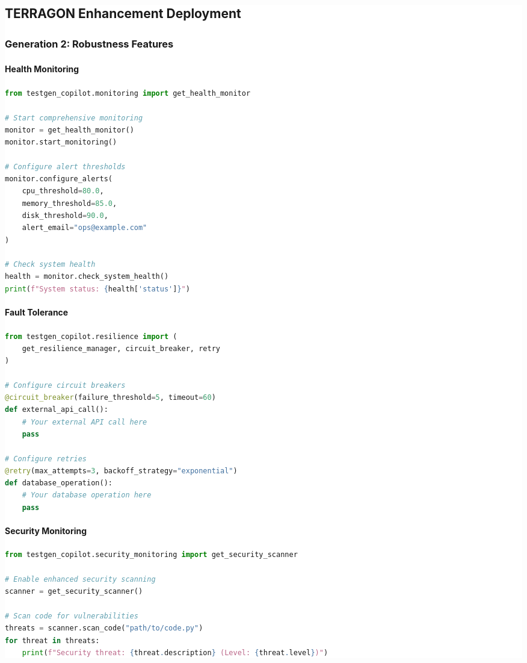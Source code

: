 ## TERRAGON Enhancement Deployment

### Generation 2: Robustness Features

#### Health Monitoring
```python
from testgen_copilot.monitoring import get_health_monitor

# Start comprehensive monitoring
monitor = get_health_monitor()
monitor.start_monitoring()

# Configure alert thresholds
monitor.configure_alerts(
    cpu_threshold=80.0,
    memory_threshold=85.0,
    disk_threshold=90.0,
    alert_email="ops@example.com"
)

# Check system health
health = monitor.check_system_health()
print(f"System status: {health['status']}")
```

#### Fault Tolerance
```python
from testgen_copilot.resilience import (
    get_resilience_manager, circuit_breaker, retry
)

# Configure circuit breakers
@circuit_breaker(failure_threshold=5, timeout=60)
def external_api_call():
    # Your external API call here
    pass

# Configure retries
@retry(max_attempts=3, backoff_strategy="exponential")
def database_operation():
    # Your database operation here
    pass
```

#### Security Monitoring
```python
from testgen_copilot.security_monitoring import get_security_scanner

# Enable enhanced security scanning
scanner = get_security_scanner()

# Scan code for vulnerabilities
threats = scanner.scan_code("path/to/code.py")
for threat in threats:
    print(f"Security threat: {threat.description} (Level: {threat.level})")
```

